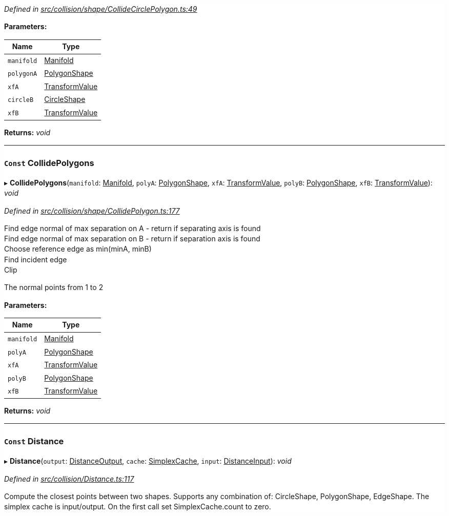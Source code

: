 *Defined in [src/collision/shape/CollideCirclePolygon.ts:49](https://github.com/shakiba/planck.js/blob/6ab76c7/src/collision/shape/CollideCirclePolygon.ts#L49)*

**Parameters:**

Name | Type |
------ | ------ |
`manifold` | [Manifold](classes/manifold.md) |
`polygonA` | [PolygonShape](classes/polygonshape.md) |
`xfA` | [TransformValue](globals.md#transformvalue) |
`circleB` | [CircleShape](classes/circleshape.md) |
`xfB` | [TransformValue](globals.md#transformvalue) |

**Returns:** *void*

___

### `Const` CollidePolygons

▸ **CollidePolygons**(`manifold`: [Manifold](classes/manifold.md), `polyA`: [PolygonShape](classes/polygonshape.md), `xfA`: [TransformValue](globals.md#transformvalue), `polyB`: [PolygonShape](classes/polygonshape.md), `xfB`: [TransformValue](globals.md#transformvalue)): *void*

*Defined in [src/collision/shape/CollidePolygon.ts:177](https://github.com/shakiba/planck.js/blob/6ab76c7/src/collision/shape/CollidePolygon.ts#L177)*

Find edge normal of max separation on A - return if separating axis is found<br>
Find edge normal of max separation on B - return if separation axis is found<br>
Choose reference edge as min(minA, minB)<br>
Find incident edge<br>
Clip

The normal points from 1 to 2

**Parameters:**

Name | Type |
------ | ------ |
`manifold` | [Manifold](classes/manifold.md) |
`polyA` | [PolygonShape](classes/polygonshape.md) |
`xfA` | [TransformValue](globals.md#transformvalue) |
`polyB` | [PolygonShape](classes/polygonshape.md) |
`xfB` | [TransformValue](globals.md#transformvalue) |

**Returns:** *void*

___

### `Const` Distance

▸ **Distance**(`output`: [DistanceOutput](classes/distanceoutput.md), `cache`: [SimplexCache](classes/simplexcache.md), `input`: [DistanceInput](classes/distanceinput.md)): *void*

*Defined in [src/collision/Distance.ts:117](https://github.com/shakiba/planck.js/blob/6ab76c7/src/collision/Distance.ts#L117)*

Compute the closest points between two shapes. Supports any combination of:
CircleShape, PolygonShape, EdgeShape. The simplex cache is input/output. On
the first call set SimplexCache.count to zero.
